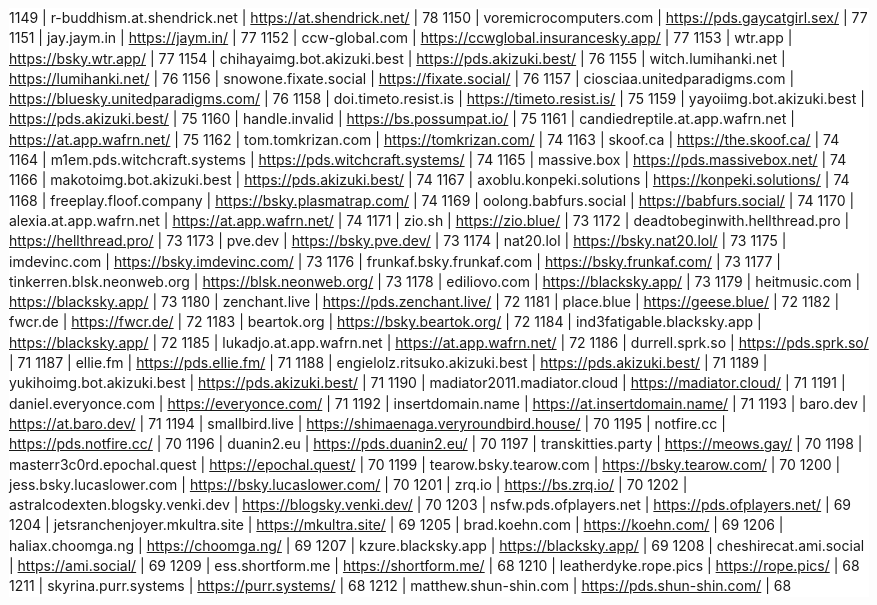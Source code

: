 1149 | r-buddhism.at.shendrick.net | https://at.shendrick.net/ | 78
1150 | voremicrocomputers.com | https://pds.gaycatgirl.sex/ | 77
1151 | jay.jaym.in | https://jaym.in/ | 77
1152 | ccw-global.com | https://ccwglobal.insurancesky.app/ | 77
1153 | wtr.app | https://bsky.wtr.app/ | 77
1154 | chihayaimg.bot.akizuki.best | https://pds.akizuki.best/ | 76
1155 | witch.lumihanki.net | https://lumihanki.net/ | 76
1156 | snowone.fixate.social | https://fixate.social/ | 76
1157 | ciosciaa.unitedparadigms.com | https://bluesky.unitedparadigms.com/ | 76
1158 | doi.timeto.resist.is | https://timeto.resist.is/ | 75
1159 | yayoiimg.bot.akizuki.best | https://pds.akizuki.best/ | 75
1160 | handle.invalid | https://bs.possumpat.io/ | 75
1161 | candiedreptile.at.app.wafrn.net | https://at.app.wafrn.net/ | 75
1162 | tom.tomkrizan.com | https://tomkrizan.com/ | 74
1163 | skoof.ca | https://the.skoof.ca/ | 74
1164 | m1em.pds.witchcraft.systems | https://pds.witchcraft.systems/ | 74
1165 | massive.box | https://pds.massivebox.net/ | 74
1166 | makotoimg.bot.akizuki.best | https://pds.akizuki.best/ | 74
1167 | axoblu.konpeki.solutions | https://konpeki.solutions/ | 74
1168 | freeplay.floof.company | https://bsky.plasmatrap.com/ | 74
1169 | oolong.babfurs.social | https://babfurs.social/ | 74
1170 | alexia.at.app.wafrn.net | https://at.app.wafrn.net/ | 74
1171 | zio.sh | https://zio.blue/ | 73
1172 | deadtobeginwith.hellthread.pro | https://hellthread.pro/ | 73
1173 | pve.dev | https://bsky.pve.dev/ | 73
1174 | nat20.lol | https://bsky.nat20.lol/ | 73
1175 | imdevinc.com | https://bsky.imdevinc.com/ | 73
1176 | frunkaf.bsky.frunkaf.com | https://bsky.frunkaf.com/ | 73
1177 | tinkerren.blsk.neonweb.org | https://blsk.neonweb.org/ | 73
1178 | ediliovo.com | https://blacksky.app/ | 73
1179 | heitmusic.com | https://blacksky.app/ | 73
1180 | zenchant.live | https://pds.zenchant.live/ | 72
1181 | place.blue | https://geese.blue/ | 72
1182 | fwcr.de | https://fwcr.de/ | 72
1183 | beartok.org | https://bsky.beartok.org/ | 72
1184 | ind3fatigable.blacksky.app | https://blacksky.app/ | 72
1185 | lukadjo.at.app.wafrn.net | https://at.app.wafrn.net/ | 72
1186 | durrell.sprk.so | https://pds.sprk.so/ | 71
1187 | ellie.fm | https://pds.ellie.fm/ | 71
1188 | engielolz.ritsuko.akizuki.best | https://pds.akizuki.best/ | 71
1189 | yukihoimg.bot.akizuki.best | https://pds.akizuki.best/ | 71
1190 | madiator2011.madiator.cloud | https://madiator.cloud/ | 71
1191 | daniel.everyonce.com | https://everyonce.com/ | 71
1192 | insertdomain.name | https://at.insertdomain.name/ | 71
1193 | baro.dev | https://at.baro.dev/ | 71
1194 | smallbird.live | https://shimaenaga.veryroundbird.house/ | 70
1195 | notfire.cc | https://pds.notfire.cc/ | 70
1196 | duanin2.eu | https://pds.duanin2.eu/ | 70
1197 | transkitties.party | https://meows.gay/ | 70
1198 | masterr3c0rd.epochal.quest | https://epochal.quest/ | 70
1199 | tearow.bsky.tearow.com | https://bsky.tearow.com/ | 70
1200 | jess.bsky.lucaslower.com | https://bsky.lucaslower.com/ | 70
1201 | zrq.io | https://bs.zrq.io/ | 70
1202 | astralcodexten.blogsky.venki.dev | https://blogsky.venki.dev/ | 70
1203 | nsfw.pds.ofplayers.net | https://pds.ofplayers.net/ | 69
1204 | jetsranchenjoyer.mkultra.site | https://mkultra.site/ | 69
1205 | brad.koehn.com | https://koehn.com/ | 69
1206 | haliax.choomga.ng | https://choomga.ng/ | 69
1207 | kzure.blacksky.app | https://blacksky.app/ | 69
1208 | cheshirecat.ami.social | https://ami.social/ | 69
1209 | ess.shortform.me | https://shortform.me/ | 68
1210 | leatherdyke.rope.pics | https://rope.pics/ | 68
1211 | skyrina.purr.systems | https://purr.systems/ | 68
1212 | matthew.shun-shin.com | https://pds.shun-shin.com/ | 68